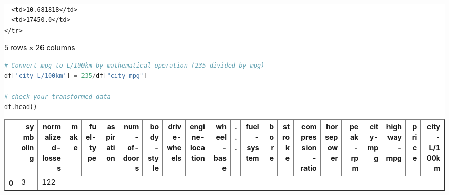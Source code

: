       <td>10.681818</td>
      <td>17450.0</td>
    </tr>
  </tbody>
</table>
<p>5 rows × 26 columns</p>
</div>




```python
# Convert mpg to L/100km by mathematical operation (235 divided by mpg)
df['city-L/100km'] = 235/df["city-mpg"]

# check your transformed data 
df.head()
```




<div>
<style scoped>
    .dataframe tbody tr th:only-of-type {
        vertical-align: middle;
    }

    .dataframe tbody tr th {
        vertical-align: top;
    }

    .dataframe thead th {
        text-align: right;
    }
</style>
<table border="1" class="dataframe">
  <thead>
    <tr style="text-align: right;">
      <th></th>
      <th>symboling</th>
      <th>normalized-losses</th>
      <th>make</th>
      <th>fuel-type</th>
      <th>aspiration</th>
      <th>num-of-doors</th>
      <th>body-style</th>
      <th>drive-wheels</th>
      <th>engine-location</th>
      <th>wheel-base</th>
      <th>...</th>
      <th>fuel-system</th>
      <th>bore</th>
      <th>stroke</th>
      <th>compression-ratio</th>
      <th>horsepower</th>
      <th>peak-rpm</th>
      <th>city-mpg</th>
      <th>highway-mpg</th>
      <th>price</th>
      <th>city-L/100km</th>
    </tr>
  </thead>
  <tbody>
    <tr>
      <th>0</th>
      <td>3</td>
      <td>122</td>